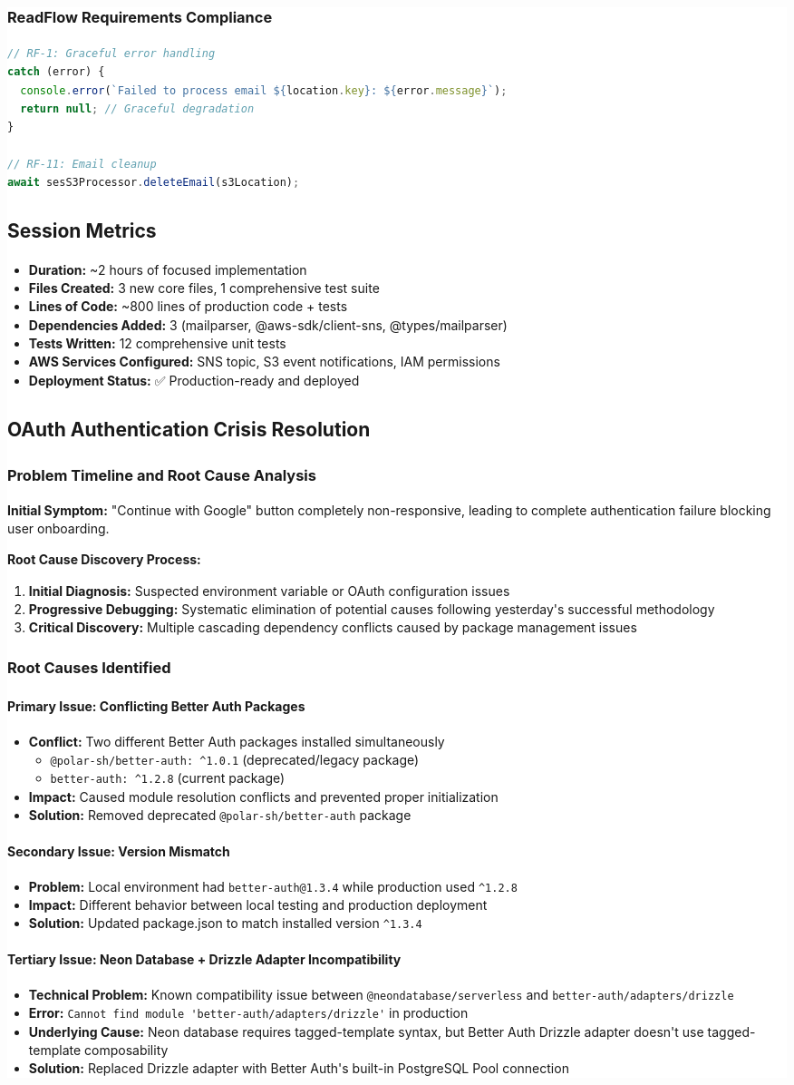 ### ReadFlow Requirements Compliance
```typescript
// RF-1: Graceful error handling
catch (error) {
  console.error(`Failed to process email ${location.key}: ${error.message}`);
  return null; // Graceful degradation
}

// RF-11: Email cleanup
await sesS3Processor.deleteEmail(s3Location);
```

## Session Metrics

- **Duration:** ~2 hours of focused implementation
- **Files Created:** 3 new core files, 1 comprehensive test suite
- **Lines of Code:** ~800 lines of production code + tests
- **Dependencies Added:** 3 (mailparser, @aws-sdk/client-sns, @types/mailparser)
- **Tests Written:** 12 comprehensive unit tests
- **AWS Services Configured:** SNS topic, S3 event notifications, IAM permissions
- **Deployment Status:** ✅ Production-ready and deployed

## OAuth Authentication Crisis Resolution

### Problem Timeline and Root Cause Analysis

**Initial Symptom:** "Continue with Google" button completely non-responsive, leading to complete authentication failure blocking user onboarding.

**Root Cause Discovery Process:**
1. **Initial Diagnosis:** Suspected environment variable or OAuth configuration issues
2. **Progressive Debugging:** Systematic elimination of potential causes following yesterday's successful methodology
3. **Critical Discovery:** Multiple cascading dependency conflicts caused by package management issues

### Root Causes Identified

#### **Primary Issue: Conflicting Better Auth Packages**
- **Conflict:** Two different Better Auth packages installed simultaneously
  - `@polar-sh/better-auth: ^1.0.1` (deprecated/legacy package)  
  - `better-auth: ^1.2.8` (current package)
- **Impact:** Caused module resolution conflicts and prevented proper initialization
- **Solution:** Removed deprecated `@polar-sh/better-auth` package

#### **Secondary Issue: Version Mismatch**
- **Problem:** Local environment had `better-auth@1.3.4` while production used `^1.2.8`
- **Impact:** Different behavior between local testing and production deployment
- **Solution:** Updated package.json to match installed version `^1.3.4`

#### **Tertiary Issue: Neon Database + Drizzle Adapter Incompatibility**
- **Technical Problem:** Known compatibility issue between `@neondatabase/serverless` and `better-auth/adapters/drizzle`
- **Error:** `Cannot find module 'better-auth/adapters/drizzle'` in production
- **Underlying Cause:** Neon database requires tagged-template syntax, but Better Auth Drizzle adapter doesn't use tagged-template composability
- **Solution:** Replaced Drizzle adapter with Better Auth's built-in PostgreSQL Pool connection

